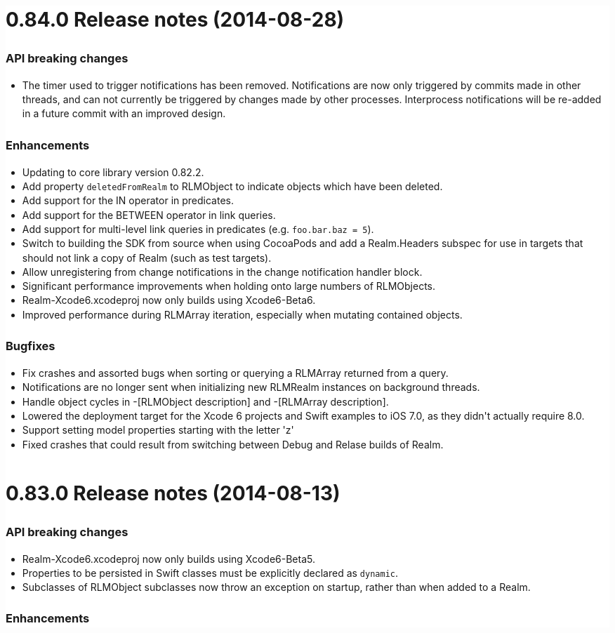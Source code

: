 0.84.0 Release notes (2014-08-28)
=============================================================

### API breaking changes

* The timer used to trigger notifications has been removed. Notifications are now
  only triggered by commits made in other threads, and can not currently be triggered
  by changes made by other processes. Interprocess notifications will be re-added in
  a future commit with an improved design.

### Enhancements

* Updating to core library version 0.82.2.
* Add property `deletedFromRealm` to RLMObject to indicate objects which have been deleted.
* Add support for the IN operator in predicates.
* Add support for the BETWEEN operator in link queries.
* Add support for multi-level link queries in predicates (e.g. `foo.bar.baz = 5`).
* Switch to building the SDK from source when using CocoaPods and add a
  Realm.Headers subspec for use in targets that should not link a copy of Realm
  (such as test targets).
* Allow unregistering from change notifications in the change notification
  handler block.
* Significant performance improvements when holding onto large numbers of RLMObjects.
* Realm-Xcode6.xcodeproj now only builds using Xcode6-Beta6.
* Improved performance during RLMArray iteration, especially when mutating
  contained objects.

### Bugfixes

* Fix crashes and assorted bugs when sorting or querying a RLMArray returned
  from a query.
* Notifications are no longer sent when initializing new RLMRealm instances on background
  threads.
* Handle object cycles in -[RLMObject description] and -[RLMArray description].
* Lowered the deployment target for the Xcode 6 projects and Swift examples to
  iOS 7.0, as they didn't actually require 8.0.
* Support setting model properties starting with the letter 'z'
* Fixed crashes that could result from switching between Debug and Relase
  builds of Realm.

0.83.0 Release notes (2014-08-13)
=============================================================

### API breaking changes

* Realm-Xcode6.xcodeproj now only builds using Xcode6-Beta5.
* Properties to be persisted in Swift classes must be explicitly declared as `dynamic`.
* Subclasses of RLMObject subclasses now throw an exception on startup, rather
  than when added to a Realm.

### Enhancements

